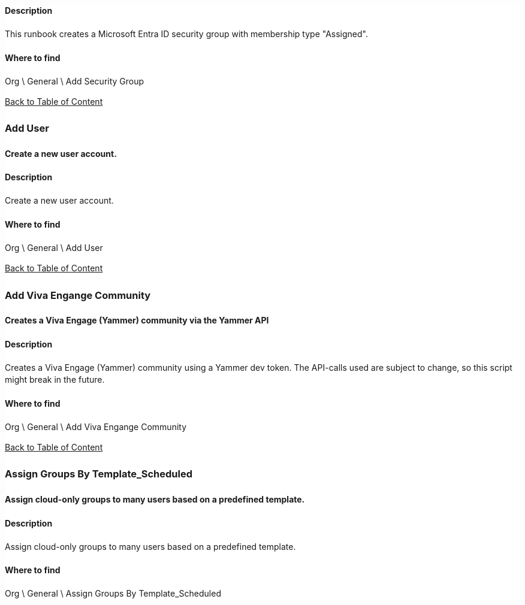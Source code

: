 #### Description
This runbook creates a Microsoft Entra ID security group with membership type "Assigned".

#### Where to find
Org \ General \ Add Security Group


[Back to Table of Content](#table-of-contents)

 
 

<a name='org-general-add-user'></a>

### Add User
#### Create a new user account.

#### Description
Create a new user account.

#### Where to find
Org \ General \ Add User


[Back to Table of Content](#table-of-contents)

 
 

<a name='org-general-add-viva-engange-community'></a>

### Add Viva Engange Community
#### Creates a Viva Engage (Yammer) community via the Yammer API

#### Description
Creates a Viva Engage (Yammer) community using a Yammer dev token. The API-calls used are subject to change, so this script might break in the future.

#### Where to find
Org \ General \ Add Viva Engange Community


[Back to Table of Content](#table-of-contents)

 
 

<a name='org-general-assign-groups-by-template_scheduled'></a>

### Assign Groups By Template_Scheduled
#### Assign cloud-only groups to many users based on a predefined template.

#### Description
Assign cloud-only groups to many users based on a predefined template.

#### Where to find
Org \ General \ Assign Groups By Template_Scheduled
